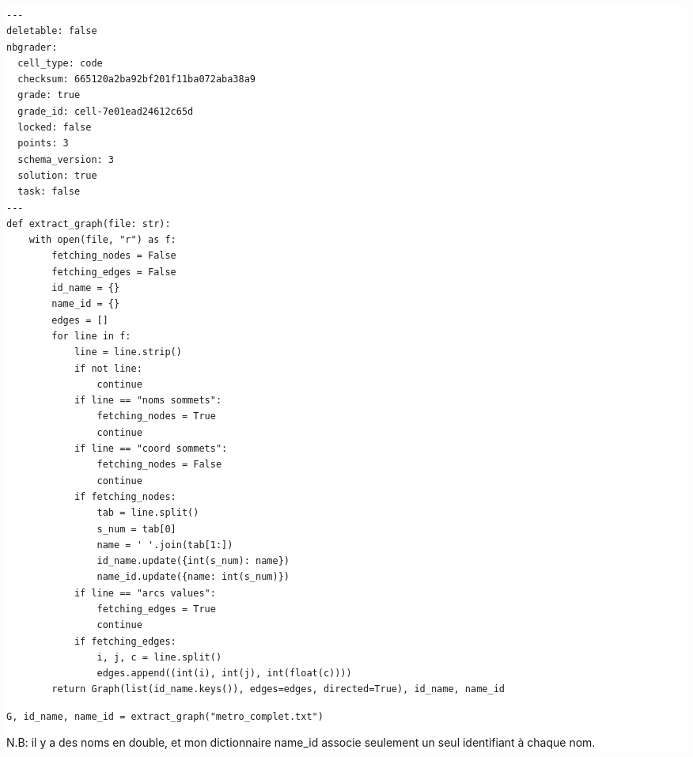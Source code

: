 ```{code-cell} ipython3
---
deletable: false
nbgrader:
  cell_type: code
  checksum: 665120a2ba92bf201f11ba072aba38a9
  grade: true
  grade_id: cell-7e01ead24612c65d
  locked: false
  points: 3
  schema_version: 3
  solution: true
  task: false
---
def extract_graph(file: str):
    with open(file, "r") as f:
        fetching_nodes = False
        fetching_edges = False
        id_name = {}
        name_id = {}
        edges = []
        for line in f:
            line = line.strip()
            if not line:
                continue
            if line == "noms sommets":
                fetching_nodes = True
                continue
            if line == "coord sommets":
                fetching_nodes = False
                continue
            if fetching_nodes:
                tab = line.split()
                s_num = tab[0]
                name = ' '.join(tab[1:])
                id_name.update({int(s_num): name})
                name_id.update({name: int(s_num)})
            if line == "arcs values":
                fetching_edges = True
                continue
            if fetching_edges:
                i, j, c = line.split()
                edges.append((int(i), int(j), int(float(c))))
        return Graph(list(id_name.keys()), edges=edges, directed=True), id_name, name_id
```

```{code-cell} ipython3
G, id_name, name_id = extract_graph("metro_complet.txt")
```

N.B: il y a des noms en double, et mon dictionnaire name_id associe seulement un seul identifiant à chaque nom.
